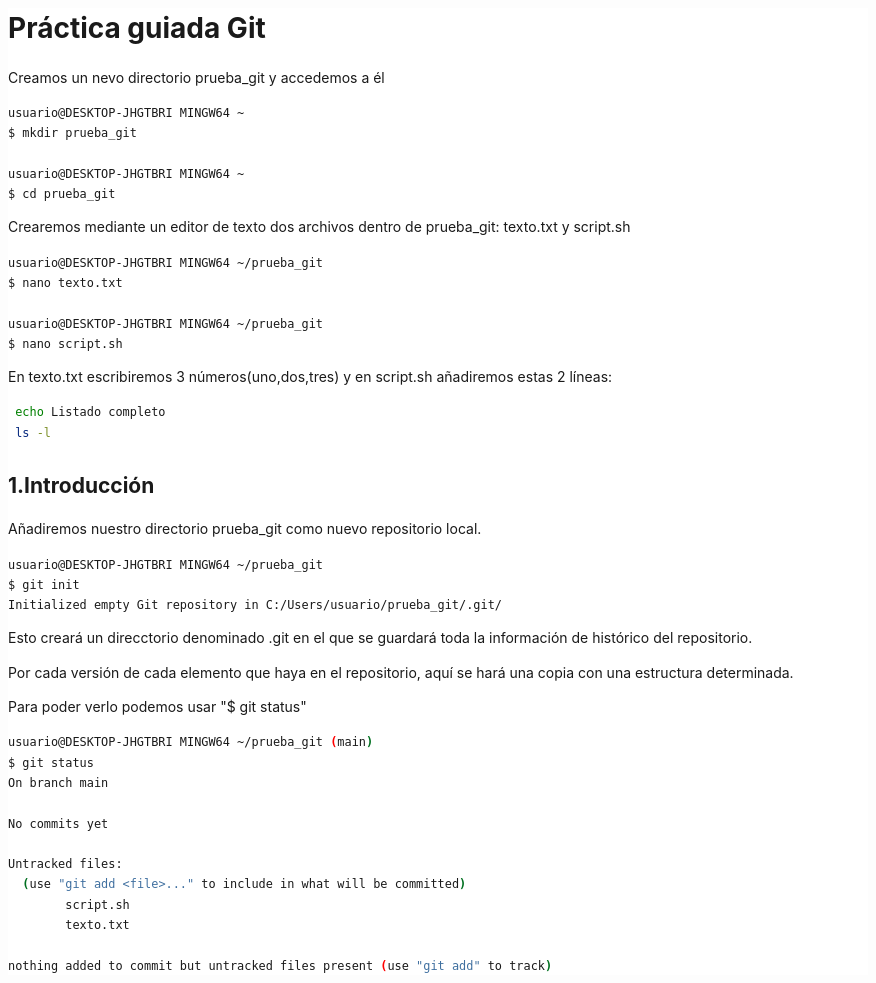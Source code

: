 # Práctica guiada Git

Creamos un nevo directorio prueba_git y accedemos a él

```bash
usuario@DESKTOP-JHGTBRI MINGW64 ~
$ mkdir prueba_git

usuario@DESKTOP-JHGTBRI MINGW64 ~
$ cd prueba_git
```

Crearemos mediante un editor de texto dos archivos dentro de prueba_git: texto.txt y script.sh

```bash
usuario@DESKTOP-JHGTBRI MINGW64 ~/prueba_git
$ nano texto.txt

usuario@DESKTOP-JHGTBRI MINGW64 ~/prueba_git
$ nano script.sh
```

En texto.txt escribiremos 3 números(uno,dos,tres) y en script.sh añadiremos estas 2 líneas:

```bash
 echo Listado completo
 ls -l
```

## 1.Introducción

Añadiremos nuestro directorio prueba_git como nuevo repositorio local.

```bash
usuario@DESKTOP-JHGTBRI MINGW64 ~/prueba_git
$ git init
Initialized empty Git repository in C:/Users/usuario/prueba_git/.git/
```

Esto creará un direcctorio denominado .git en el que se guardará toda la información de histórico del repositorio.

Por cada versión de cada elemento que
haya en el repositorio, aquí se hará una copia con una estructura determinada.

Para poder verlo podemos usar "$ git status"

```bash
usuario@DESKTOP-JHGTBRI MINGW64 ~/prueba_git (main)
$ git status
On branch main

No commits yet

Untracked files:
  (use "git add <file>..." to include in what will be committed)
        script.sh
        texto.txt

nothing added to commit but untracked files present (use "git add" to track)
```
